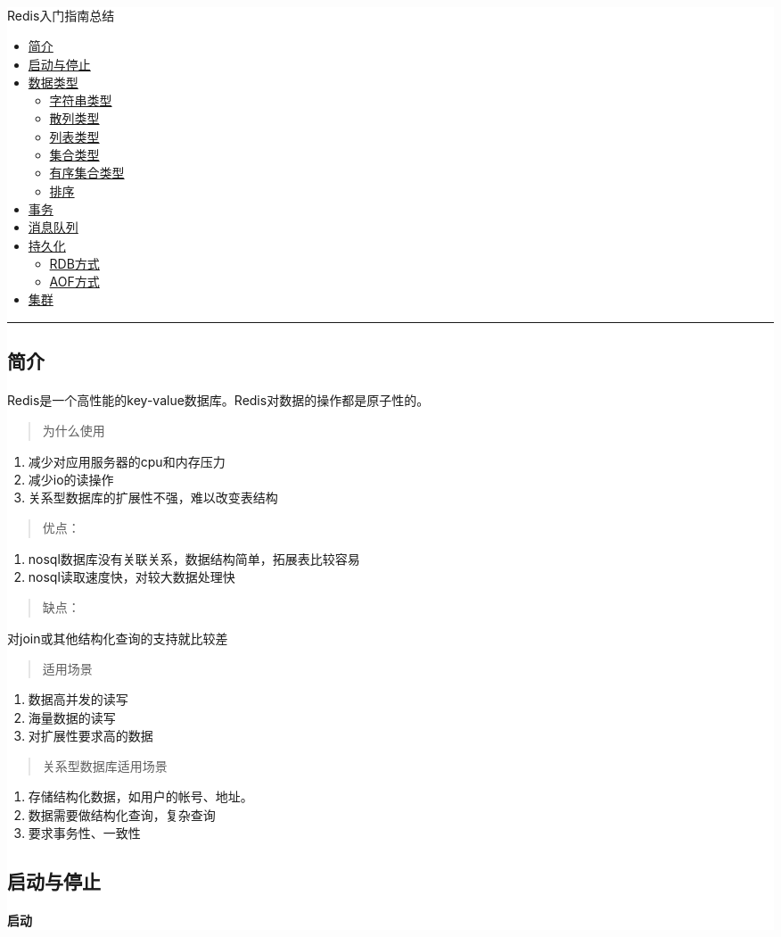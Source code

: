 Redis入门指南总结


- [简介](#简介)
- [启动与停止](#启动与停止)
- [数据类型](#数据类型)
    - [字符串类型](#字符串类型)
    - [散列类型](#散列类型)
    - [列表类型](#列表类型)
    - [集合类型](#集合类型)
    - [有序集合类型](#有序集合类型)
    - [排序](#排序)
- [事务](#事务)
- [消息队列](#消息队列)
- [持久化](#持久化)
    - [RDB方式](#rdb方式)
    - [AOF方式](#aof方式)
- [集群](#集群)



---
<a id="简介"></a>
## 简介
Redis是一个高性能的key-value数据库。Redis对数据的操作都是原子性的。

> 为什么使用

1. 减少对应用服务器的cpu和内存压力
2. 减少io的读操作
3. 关系型数据库的扩展性不强，难以改变表结构

> 优点：

1. nosql数据库没有关联关系，数据结构简单，拓展表比较容易
2. nosql读取速度快，对较大数据处理快

> 缺点：

对join或其他结构化查询的支持就比较差

> 适用场景

1. 数据高并发的读写
2. 海量数据的读写
3. 对扩展性要求高的数据

> 关系型数据库适用场景

1. 存储结构化数据，如用户的帐号、地址。
2. 数据需要做结构化查询，复杂查询
3. 要求事务性、一致性

<a id="启动与停止"></a>
## 启动与停止
**启动**
